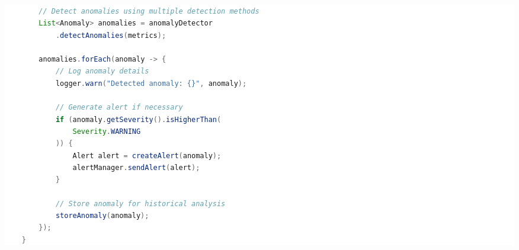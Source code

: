 ```java
        // Detect anomalies using multiple detection methods
        List<Anomaly> anomalies = anomalyDetector
            .detectAnomalies(metrics);

        anomalies.forEach(anomaly -> {
            // Log anomaly details
            logger.warn("Detected anomaly: {}", anomaly);

            // Generate alert if necessary
            if (anomaly.getSeverity().isHigherThan(
                Severity.WARNING
            )) {
                Alert alert = createAlert(anomaly);
                alertManager.sendAlert(alert);
            }

            // Store anomaly for historical analysis
            storeAnomaly(anomaly);
        });
    }

